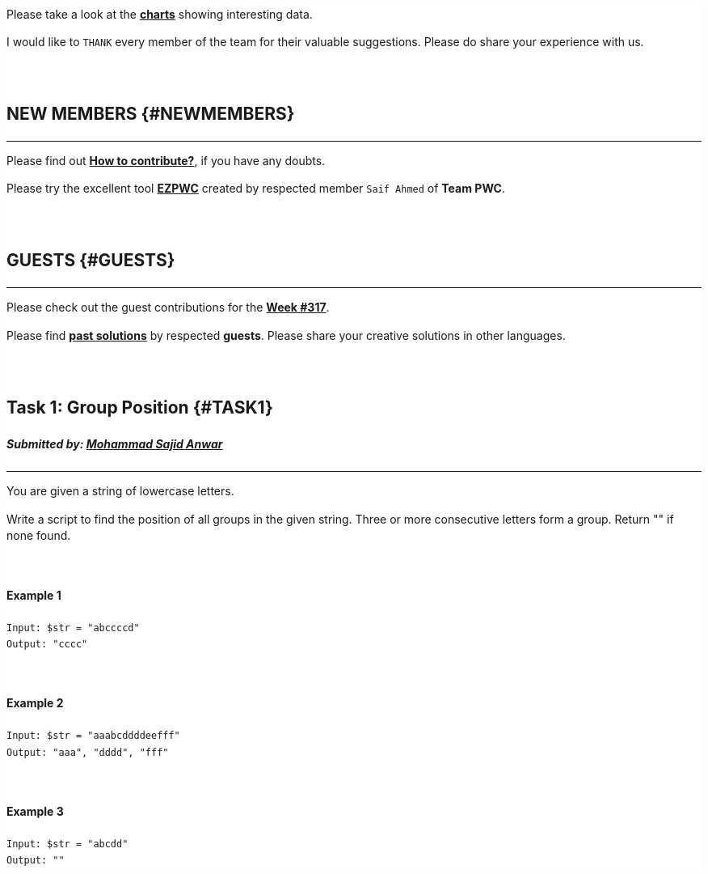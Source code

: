 Please take a look at the [**charts**](/chart) showing interesting data.

I would like to `THANK` every member of the team for their valuable suggestions. Please do share your experience with us.

<br>

## NEW MEMBERS {#NEWMEMBERS}
***

Please find out [**How to contribute?**](/blog/how-to-contribute), if you have any doubts.

Please try the excellent tool [**EZPWC**](https://github.com/saiftynet/EZPWC) created by respected member `Saif Ahmed` of **Team PWC**.

<br>

## GUESTS {#GUESTS}
***

Please check out the guest contributions for the [**Week #317**](/blog/guest-contribution/#317).

Please find [**past solutions**](/blog/guest-contribution) by respected **guests**. Please share your creative solutions in other languages.

<br>

## Task 1: Group Position {#TASK1}
##### **Submitted by:** [Mohammad Sajid Anwar](https://manwar.org)
***

You are given a string of lowercase letters.

Write a script to find the position of all groups in the given string. Three or more consecutive letters form a group. Return "" if none found.

<br>

#### Example 1

    Input: $str = "abccccd"
    Output: "cccc"

<br>

#### Example 2

    Input: $str = "aaabcddddeefff"
    Output: "aaa", "dddd", "fff"

<br>

#### Example 3

    Input: $str = "abcdd"
    Output: ""
